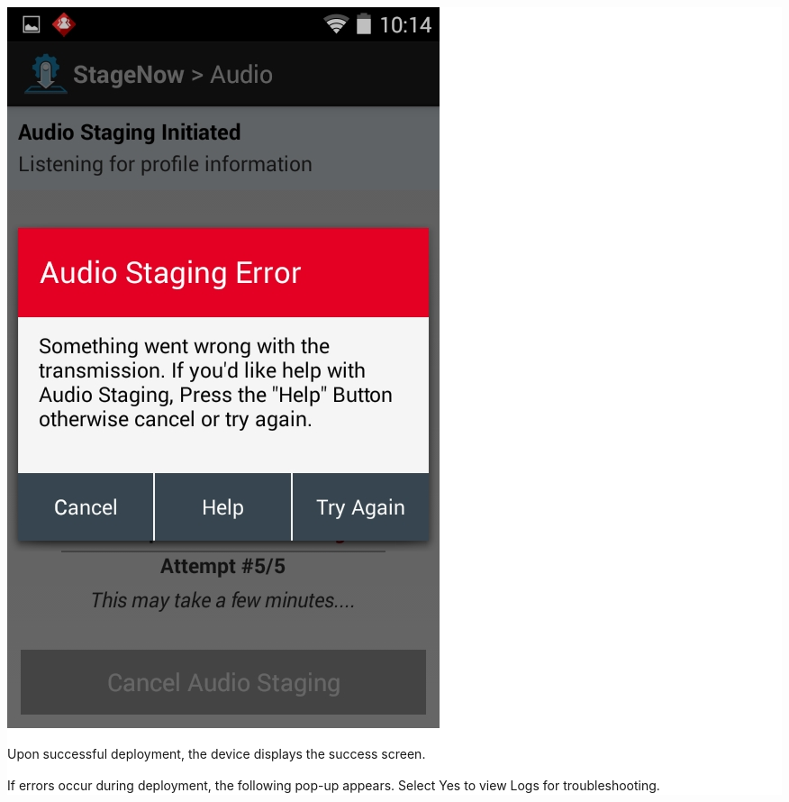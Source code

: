    ![img](../images/Client_Audio_Failure.jpg)

Upon successful deployment, the device displays the success screen.

If errors occur during deployment, the following pop-up appears. Select Yes to view Logs for troubleshooting.
  